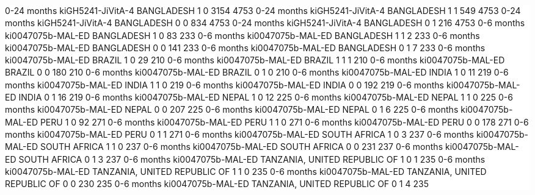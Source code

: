 0-24 months   kiGH5241-JiVitA-4          BANGLADESH                     1                  0     3154    4753
0-24 months   kiGH5241-JiVitA-4          BANGLADESH                     1                  1      549    4753
0-24 months   kiGH5241-JiVitA-4          BANGLADESH                     0                  0      834    4753
0-24 months   kiGH5241-JiVitA-4          BANGLADESH                     0                  1      216    4753
0-6 months    ki0047075b-MAL-ED          BANGLADESH                     1                  0       83     233
0-6 months    ki0047075b-MAL-ED          BANGLADESH                     1                  1        2     233
0-6 months    ki0047075b-MAL-ED          BANGLADESH                     0                  0      141     233
0-6 months    ki0047075b-MAL-ED          BANGLADESH                     0                  1        7     233
0-6 months    ki0047075b-MAL-ED          BRAZIL                         1                  0       29     210
0-6 months    ki0047075b-MAL-ED          BRAZIL                         1                  1        1     210
0-6 months    ki0047075b-MAL-ED          BRAZIL                         0                  0      180     210
0-6 months    ki0047075b-MAL-ED          BRAZIL                         0                  1        0     210
0-6 months    ki0047075b-MAL-ED          INDIA                          1                  0       11     219
0-6 months    ki0047075b-MAL-ED          INDIA                          1                  1        0     219
0-6 months    ki0047075b-MAL-ED          INDIA                          0                  0      192     219
0-6 months    ki0047075b-MAL-ED          INDIA                          0                  1       16     219
0-6 months    ki0047075b-MAL-ED          NEPAL                          1                  0       12     225
0-6 months    ki0047075b-MAL-ED          NEPAL                          1                  1        0     225
0-6 months    ki0047075b-MAL-ED          NEPAL                          0                  0      207     225
0-6 months    ki0047075b-MAL-ED          NEPAL                          0                  1        6     225
0-6 months    ki0047075b-MAL-ED          PERU                           1                  0       92     271
0-6 months    ki0047075b-MAL-ED          PERU                           1                  1        0     271
0-6 months    ki0047075b-MAL-ED          PERU                           0                  0      178     271
0-6 months    ki0047075b-MAL-ED          PERU                           0                  1        1     271
0-6 months    ki0047075b-MAL-ED          SOUTH AFRICA                   1                  0        3     237
0-6 months    ki0047075b-MAL-ED          SOUTH AFRICA                   1                  1        0     237
0-6 months    ki0047075b-MAL-ED          SOUTH AFRICA                   0                  0      231     237
0-6 months    ki0047075b-MAL-ED          SOUTH AFRICA                   0                  1        3     237
0-6 months    ki0047075b-MAL-ED          TANZANIA, UNITED REPUBLIC OF   1                  0        1     235
0-6 months    ki0047075b-MAL-ED          TANZANIA, UNITED REPUBLIC OF   1                  1        0     235
0-6 months    ki0047075b-MAL-ED          TANZANIA, UNITED REPUBLIC OF   0                  0      230     235
0-6 months    ki0047075b-MAL-ED          TANZANIA, UNITED REPUBLIC OF   0                  1        4     235
